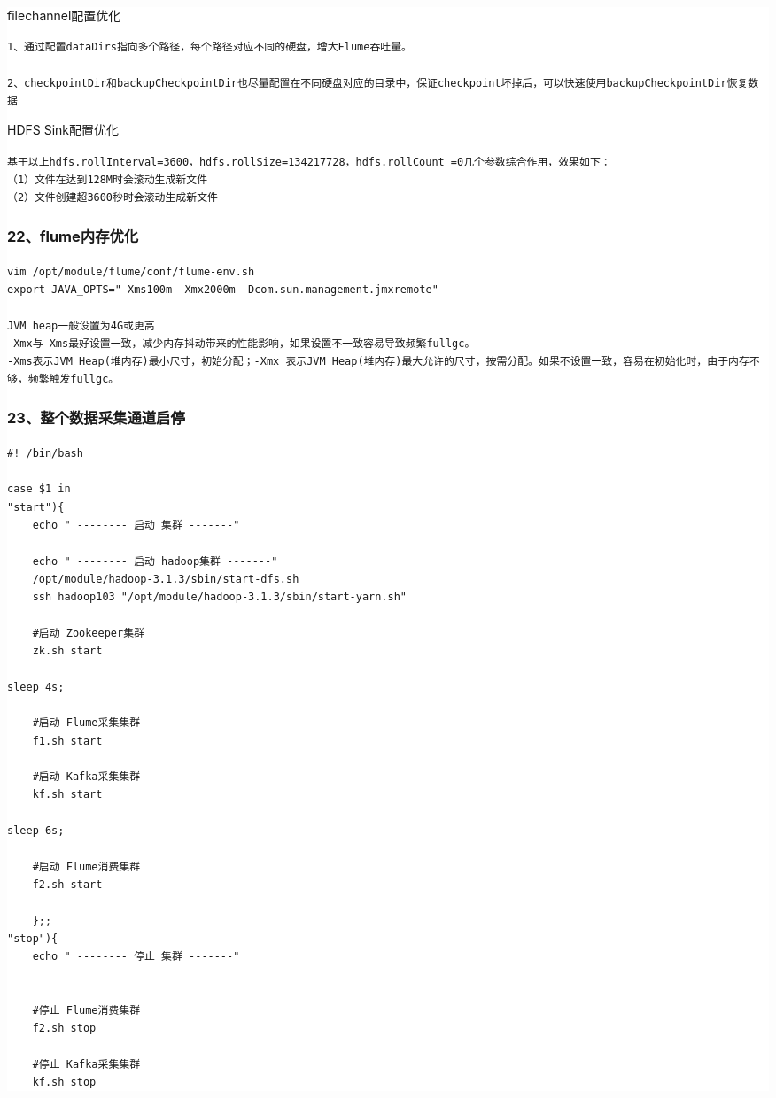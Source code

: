 filechannel配置优化

```
1、通过配置dataDirs指向多个路径，每个路径对应不同的硬盘，增大Flume吞吐量。

2、checkpointDir和backupCheckpointDir也尽量配置在不同硬盘对应的目录中，保证checkpoint坏掉后，可以快速使用backupCheckpointDir恢复数据
```

HDFS Sink配置优化

```
基于以上hdfs.rollInterval=3600，hdfs.rollSize=134217728，hdfs.rollCount =0几个参数综合作用，效果如下：
（1）文件在达到128M时会滚动生成新文件
（2）文件创建超3600秒时会滚动生成新文件
```

### 22、flume内存优化

```
vim /opt/module/flume/conf/flume-env.sh
export JAVA_OPTS="-Xms100m -Xmx2000m -Dcom.sun.management.jmxremote"

JVM heap一般设置为4G或更高
-Xmx与-Xms最好设置一致，减少内存抖动带来的性能影响，如果设置不一致容易导致频繁fullgc。
-Xms表示JVM Heap(堆内存)最小尺寸，初始分配；-Xmx 表示JVM Heap(堆内存)最大允许的尺寸，按需分配。如果不设置一致，容易在初始化时，由于内存不够，频繁触发fullgc。
```

### 23、整个数据采集通道启停

```
#! /bin/bash

case $1 in
"start"){
	echo " -------- 启动 集群 -------"

	echo " -------- 启动 hadoop集群 -------"
	/opt/module/hadoop-3.1.3/sbin/start-dfs.sh 
	ssh hadoop103 "/opt/module/hadoop-3.1.3/sbin/start-yarn.sh"

	#启动 Zookeeper集群
	zk.sh start

sleep 4s;

	#启动 Flume采集集群
	f1.sh start

	#启动 Kafka采集集群
	kf.sh start

sleep 6s;

	#启动 Flume消费集群
	f2.sh start

	};;
"stop"){
    echo " -------- 停止 集群 -------"


    #停止 Flume消费集群
	f2.sh stop

	#停止 Kafka采集集群
	kf.sh stop

```